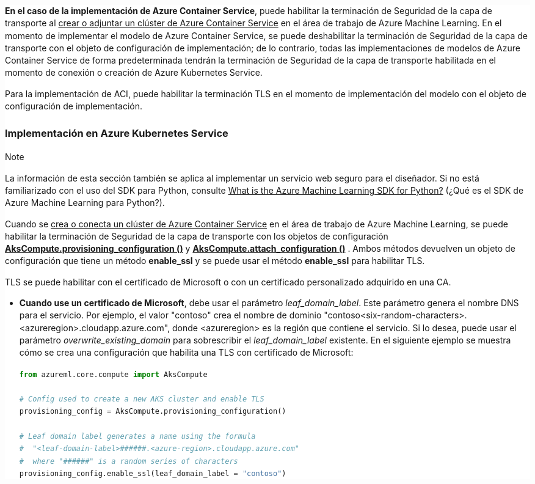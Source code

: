 **En el caso de la implementación de Azure Container Service**, puede habilitar la terminación de Seguridad de la capa de transporte al [crear o adjuntar un clúster de Azure Container Service](how-to-create-attach-kubernetes.md) en el área de trabajo de Azure Machine Learning. En el momento de implementar el modelo de Azure Container Service, se puede deshabilitar la terminación de Seguridad de la capa de transporte con el objeto de configuración de implementación; de lo contrario, todas las implementaciones de modelos de Azure Container Service de forma predeterminada tendrán la terminación de Seguridad de la capa de transporte habilitada en el momento de conexión o creación de Azure Kubernetes Service.

Para la implementación de ACI, puede habilitar la terminación TLS en el momento de implementación del modelo con el objeto de configuración de implementación.


### <a name="deploy-on-azure-kubernetes-service"></a>Implementación en Azure Kubernetes Service

  > [!NOTE]
  > La información de esta sección también se aplica al implementar un servicio web seguro para el diseñador. Si no está familiarizado con el uso del SDK para Python, consulte [What is the Azure Machine Learning SDK for Python?](/python/api/overview/azure/ml/intro) (¿Qué es el SDK de Azure Machine Learning para Python?).

Cuando se [crea o conecta un clúster de Azure Container Service](how-to-create-attach-kubernetes.md) en el área de trabajo de Azure Machine Learning, se puede habilitar la terminación de Seguridad de la capa de transporte con los objetos de configuración **[AksCompute.provisioning_configuration ()](/python/api/azureml-core/azureml.core.compute.akscompute#provisioning-configuration-agent-count-none--vm-size-none--ssl-cname-none--ssl-cert-pem-file-none--ssl-key-pem-file-none--location-none--vnet-resourcegroup-name-none--vnet-name-none--subnet-name-none--service-cidr-none--dns-service-ip-none--docker-bridge-cidr-none--cluster-purpose-none--load-balancer-type-none--load-balancer-subnet-none-)** y **[AksCompute.attach_configuration ()](/python/api/azureml-core/azureml.core.compute.akscompute#attach-configuration-resource-group-none--cluster-name-none--resource-id-none--cluster-purpose-none-)** . Ambos métodos devuelven un objeto de configuración que tiene un método **enable_ssl** y se puede usar el método **enable_ssl** para habilitar TLS.

TLS se puede habilitar con el certificado de Microsoft o con un certificado personalizado adquirido en una CA. 

* **Cuando use un certificado de Microsoft**, debe usar el parámetro *leaf_domain_label*. Este parámetro genera el nombre DNS para el servicio. Por ejemplo, el valor "contoso" crea el nombre de dominio "contoso\<six-random-characters>.\<azureregion>.cloudapp.azure.com", donde \<azureregion> es la región que contiene el servicio. Si lo desea, puede usar el parámetro *overwrite_existing_domain* para sobrescribir el *leaf_domain_label* existente. En el siguiente ejemplo se muestra cómo se crea una configuración que habilita una TLS con certificado de Microsoft:

    ```python
    from azureml.core.compute import AksCompute

    # Config used to create a new AKS cluster and enable TLS
    provisioning_config = AksCompute.provisioning_configuration()

    # Leaf domain label generates a name using the formula
    #  "<leaf-domain-label>######.<azure-region>.cloudapp.azure.com"
    #  where "######" is a random series of characters
    provisioning_config.enable_ssl(leaf_domain_label = "contoso")
